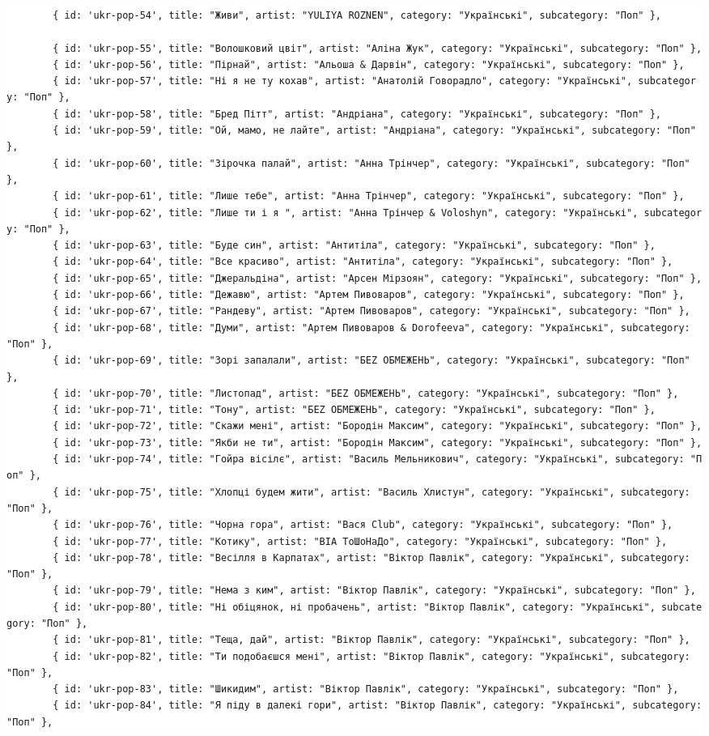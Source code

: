             { id: 'ukr-pop-54', title: "Живи", artist: "YULIYA ROZNEN", category: "Українські", subcategory: "Поп" },

            { id: 'ukr-pop-55', title: "Волошковий цвіт", artist: "Аліна Жук", category: "Українські", subcategory: "Поп" },
            { id: 'ukr-pop-56', title: "Пірнай", artist: "Альоша & Дарвін", category: "Українські", subcategory: "Поп" },
            { id: 'ukr-pop-57', title: "Ні я не ту кохав", artist: "Анатолій Говорадло", category: "Українські", subcategory: "Поп" },
            { id: 'ukr-pop-58', title: "Бред Пітт", artist: "Андріана", category: "Українські", subcategory: "Поп" },
            { id: 'ukr-pop-59', title: "Ой, мамо, не лайте", artist: "Андріана", category: "Українські", subcategory: "Поп" },
            { id: 'ukr-pop-60', title: "Зірочка палай", artist: "Анна Трінчер", category: "Українські", subcategory: "Поп" },
            { id: 'ukr-pop-61', title: "Лише тебе", artist: "Анна Трінчер", category: "Українські", subcategory: "Поп" },
            { id: 'ukr-pop-62', title: "Лише ти і я ", artist: "Анна Трінчер & Voloshyn", category: "Українські", subcategory: "Поп" },
            { id: 'ukr-pop-63', title: "Буде син", artist: "Антитіла", category: "Українські", subcategory: "Поп" },
            { id: 'ukr-pop-64', title: "Все красиво", artist: "Антитіла", category: "Українські", subcategory: "Поп" },
            { id: 'ukr-pop-65', title: "Джеральдіна", artist: "Арсен Мірзоян", category: "Українські", subcategory: "Поп" },
            { id: 'ukr-pop-66', title: "Дежавю", artist: "Артем Пивоваров", category: "Українські", subcategory: "Поп" },
            { id: 'ukr-pop-67', title: "Рандеву", artist: "Артем Пивоваров", category: "Українські", subcategory: "Поп" },
            { id: 'ukr-pop-68', title: "Думи", artist: "Артем Пивоваров & Dorofeeva", category: "Українські", subcategory: "Поп" },
            { id: 'ukr-pop-69', title: "Зорі запалали", artist: "БЕZ ОБМЕЖЕНЬ", category: "Українські", subcategory: "Поп" },
            { id: 'ukr-pop-70', title: "Листопад", artist: "БЕZ ОБМЕЖЕНЬ", category: "Українські", subcategory: "Поп" },
            { id: 'ukr-pop-71', title: "Тону", artist: "БЕZ ОБМЕЖЕНЬ", category: "Українські", subcategory: "Поп" },
            { id: 'ukr-pop-72', title: "Скажи мені", artist: "Бородін Максим", category: "Українські", subcategory: "Поп" },
            { id: 'ukr-pop-73', title: "Якби не ти", artist: "Бородін Максим", category: "Українські", subcategory: "Поп" },
            { id: 'ukr-pop-74', title: "Гойра вісілє", artist: "Василь Мельникович", category: "Українські", subcategory: "Поп" },
            { id: 'ukr-pop-75', title: "Хлопці будем жити", artist: "Василь Хлистун", category: "Українські", subcategory: "Поп" },
            { id: 'ukr-pop-76', title: "Чорна гора", artist: "Вася Club", category: "Українські", subcategory: "Поп" },
            { id: 'ukr-pop-77', title: "Котику", artist: "ВІА ТоШоНаДо", category: "Українські", subcategory: "Поп" },
            { id: 'ukr-pop-78', title: "Весілля в Карпатах", artist: "Віктор Павлік", category: "Українські", subcategory: "Поп" },
            { id: 'ukr-pop-79', title: "Нема з ким", artist: "Віктор Павлік", category: "Українські", subcategory: "Поп" },
            { id: 'ukr-pop-80', title: "Ні обіцянок, ні пробачень", artist: "Віктор Павлік", category: "Українські", subcategory: "Поп" },
            { id: 'ukr-pop-81', title: "Теща, дай", artist: "Віктор Павлік", category: "Українські", subcategory: "Поп" },
            { id: 'ukr-pop-82', title: "Ти подобаєшся мені", artist: "Віктор Павлік", category: "Українські", subcategory: "Поп" },
            { id: 'ukr-pop-83', title: "Шикидим", artist: "Віктор Павлік", category: "Українські", subcategory: "Поп" },
            { id: 'ukr-pop-84', title: "Я піду в далекі гори", artist: "Віктор Павлік", category: "Українські", subcategory: "Поп" },